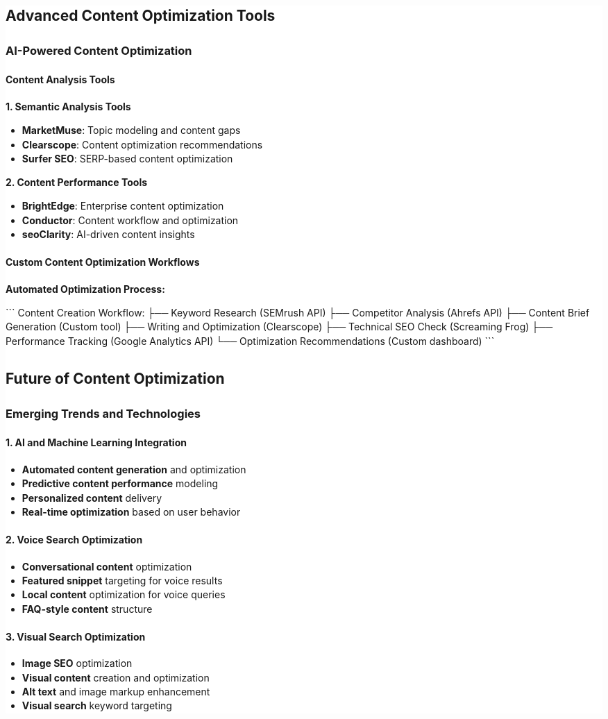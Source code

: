 ## Advanced Content Optimization Tools

### AI-Powered Content Optimization

#### Content Analysis Tools

**1. Semantic Analysis Tools**
- **MarketMuse**: Topic modeling and content gaps
- **Clearscope**: Content optimization recommendations
- **Surfer SEO**: SERP-based content optimization

**2. Content Performance Tools**
- **BrightEdge**: Enterprise content optimization
- **Conductor**: Content workflow and optimization
- **seoClarity**: AI-driven content insights

#### Custom Content Optimization Workflows

**Automated Optimization Process:**

\`\`\`
Content Creation Workflow:
├── Keyword Research (SEMrush API)
├── Competitor Analysis (Ahrefs API)
├── Content Brief Generation (Custom tool)
├── Writing and Optimization (Clearscope)
├── Technical SEO Check (Screaming Frog)
├── Performance Tracking (Google Analytics API)
└── Optimization Recommendations (Custom dashboard)
\`\`\`

## Future of Content Optimization

### Emerging Trends and Technologies

#### 1. AI and Machine Learning Integration
- **Automated content generation** and optimization
- **Predictive content performance** modeling
- **Personalized content** delivery
- **Real-time optimization** based on user behavior

#### 2. Voice Search Optimization
- **Conversational content** optimization
- **Featured snippet** targeting for voice results
- **Local content** optimization for voice queries
- **FAQ-style content** structure

#### 3. Visual Search Optimization
- **Image SEO** optimization
- **Visual content** creation and optimization
- **Alt text** and image markup enhancement
- **Visual search** keyword targeting
